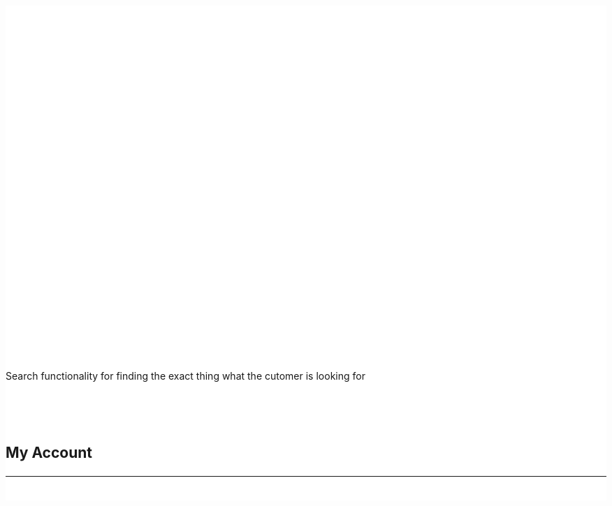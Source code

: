 <br />
<br />
<br />
<br />
<br />
<br />
<br />
<br />
<br />
<br />
<br />
<br />
<br />
<br />
<br />
<br />
<br />
<br />
<br />
<br />
<br />
<br />
<br />
<br />
<br />

<p>Search functionality for finding the exact thing what the cutomer is looking for</p>

<br />
<br />

## My Account
---
<br />